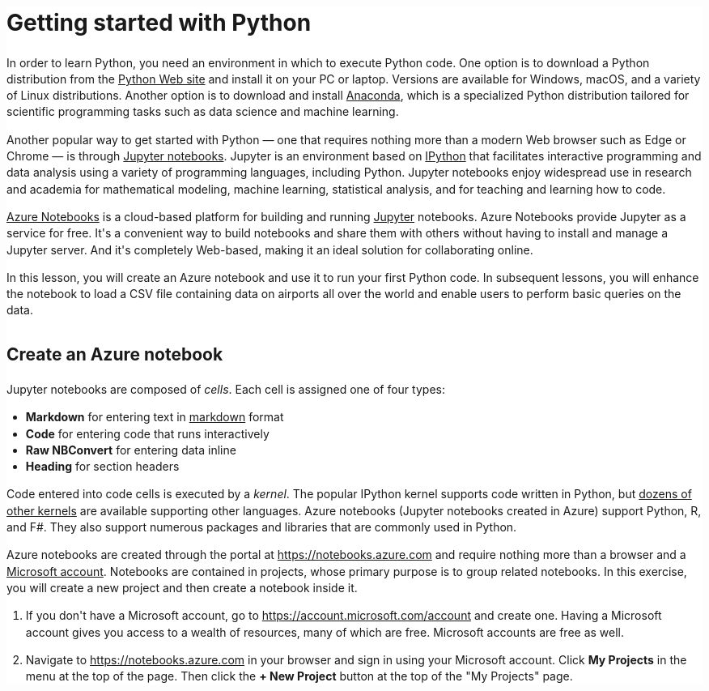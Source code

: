 # Getting started with Python

In order to learn Python, you need an environment in which to execute Python code. One option is to download a Python distribution from the [Python Web site](https://www.python.org) and install it on your PC or laptop. Versions are available for Windows, macOS, and a variety of Linux distributions. Another option is to download and install [Anaconda](https://www.anaconda.com), which is a specialized Python distribution tailored for scientific programming tasks such as data science and machine learning.

Another popular way to get started with Python — one that requires nothing more than a modern Web browser such as Edge or Chrome — is through [Jupyter notebooks](https://jupyter.org). Jupyter is an environment based on [IPython](https://ipython.org/) that facilitates interactive programming and data analysis using a variety of programming languages, including Python. Jupyter notebooks enjoy widespread use in research and academia for mathematical modeling, machine learning, statistical analysis, and for teaching and learning how to code.

[Azure Notebooks](https://blogs.msdn.microsoft.com/uk_faculty_connection/2017/06/10/guide-to-the-microsoft-azure-notebooks-for-students/) is a cloud-based platform for building and running [Jupyter](http://jupyter.org/) notebooks. Azure Notebooks provide Jupyter as a service for free. It's a convenient way to build notebooks and share them with others without having to install and manage a Jupyter server. And it's completely Web-based, making it an ideal solution for collaborating online.

In this lesson, you will create  an Azure notebook and use it to run your first Python code. In subsequent lessons, you will enhance the notebook to load a CSV file containing data on airports all over the world and enable users to perform basic queries on the data.

## Create an Azure notebook

Jupyter notebooks are composed of *cells*. Each cell is assigned one of four types:

- **Markdown** for entering text in [markdown](https://github.com/adam-p/markdown-here/wiki/Markdown-Cheatsheet) format
- **Code** for entering code that runs interactively
- **Raw NBConvert** for entering data inline
- **Heading** for section headers   

Code entered into code cells is executed by a *kernel*. The popular IPython kernel supports code written in Python, but [dozens of other kernels](https://github.com/jupyter/jupyter/wiki/Jupyter-kernels) are available supporting other languages. Azure notebooks (Jupyter notebooks created in Azure) support Python, R, and F#. They also support numerous packages and libraries that are commonly used in Python.

Azure notebooks are created through the portal at https://notebooks.azure.com and require nothing more than a browser and a [Microsoft account](https://account.microsoft.com/account). Notebooks are contained in projects, whose primary purpose is to group related notebooks. In this exercise, you will create a new project and then create a notebook inside it.

1. If you don't have a Microsoft account, go to https://account.microsoft.com/account and create one. Having a Microsoft account gives you access to a wealth of resources, many of which are free. Microsoft accounts are free as well.

1. Navigate to https://notebooks.azure.com in your browser and sign in using your Microsoft account. Click **My Projects** in the menu at the top of the page. Then click the **+ New Project** button at the top of the "My Projects" page.
